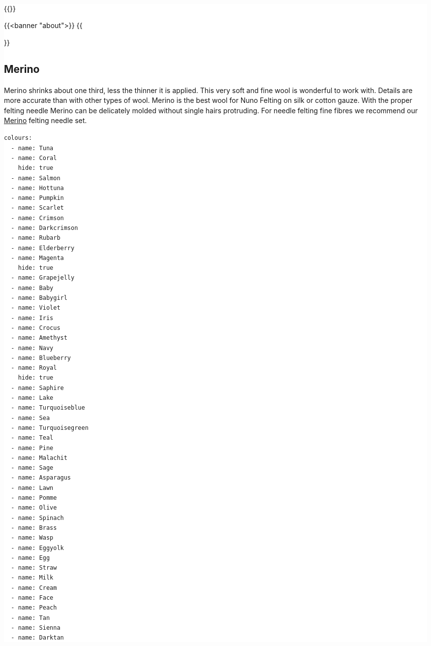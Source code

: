 {{</section>}}

{{<banner "about">}}
{{<section color="#396516">}}
# Merino
Merino shrinks about one third, less the thinner it is applied.
This very soft and fine wool is wonderful to work with. Details are more accurate than with other types of wool.
Merino is the best wool for Nuno Felting on silk or cotton gauze.
With the proper felting needle Merino can be delicately molded without single hairs protruding.
For needle felting fine fibres we recommend our [Merino](/needles/) felting needle set.

    colours:
      - name: Tuna
      - name: Coral
        hide: true
      - name: Salmon
      - name: Hottuna
      - name: Pumpkin
      - name: Scarlet
      - name: Crimson
      - name: Darkcrimson
      - name: Rubarb
      - name: Elderberry
      - name: Magenta
        hide: true
      - name: Grapejelly
      - name: Baby
      - name: Babygirl
      - name: Violet
      - name: Iris
      - name: Crocus
      - name: Amethyst
      - name: Navy
      - name: Blueberry
      - name: Royal
        hide: true
      - name: Saphire
      - name: Lake
      - name: Turquoiseblue
      - name: Sea
      - name: Turquoisegreen
      - name: Teal
      - name: Pine
      - name: Malachit
      - name: Sage
      - name: Asparagus
      - name: Lawn
      - name: Pomme
      - name: Olive
      - name: Spinach
      - name: Brass
      - name: Wasp
      - name: Eggyolk
      - name: Egg
      - name: Straw
      - name: Milk
      - name: Cream
      - name: Face
      - name: Peach
      - name: Tan
      - name: Sienna
      - name: Darktan